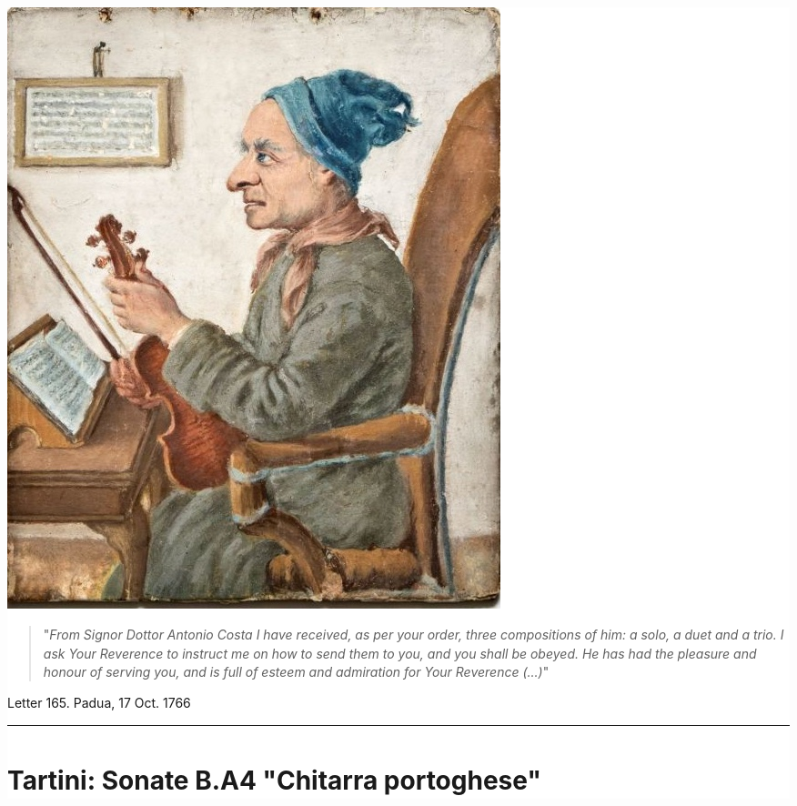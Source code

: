 ![bg right:35% fit](./tartini.jpg)

> "*From Signor Dottor Antonio Costa I have received, as per your order, three compositions of him: a solo, a duet and a trio. I ask Your Reverence to instruct me on how to send them to you, and you shall be obeyed. He has had the pleasure and honour of serving you, and is full of esteem and admiration for Your Reverence (...)*"

Letter 165. Padua, 17 Oct. 1766

---

# Tartini: Sonate B.A4 "Chitarra portoghese"
